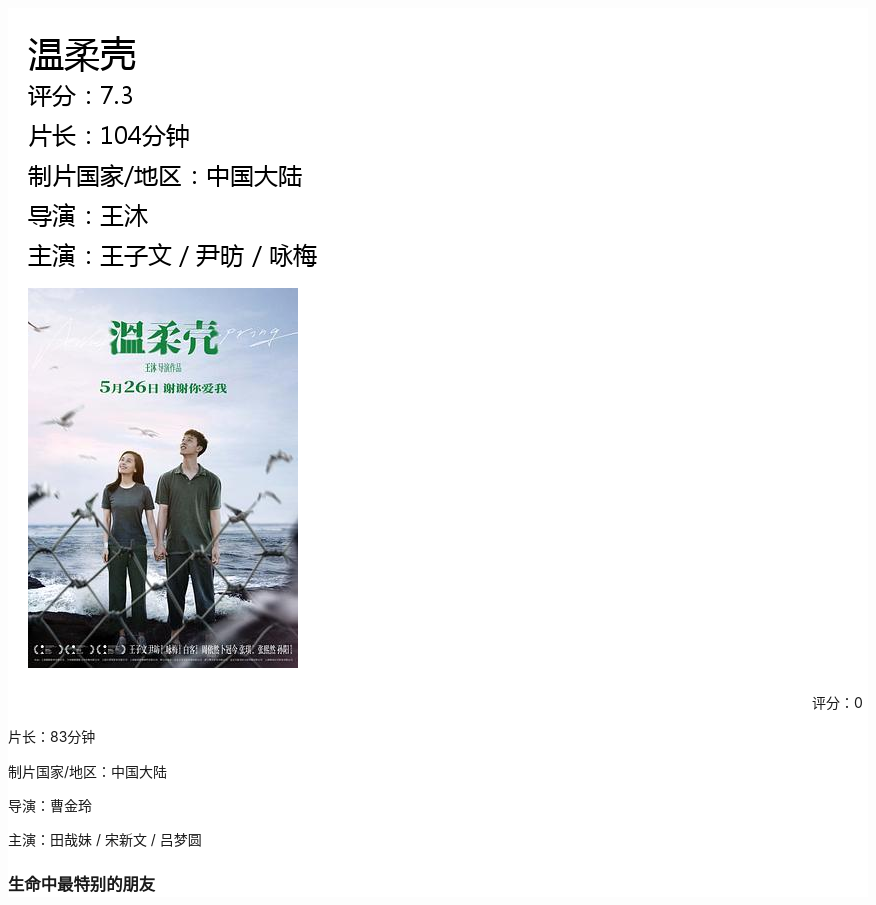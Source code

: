 <img src="Image/movie-7.png" alt="不孤岛">
评分：0

片长：83分钟

制片国家/地区：中国大陆

导演：曹金玲

主演：田哉妹 / 宋新文 / 吕梦圆



### 生命中最特别的朋友
